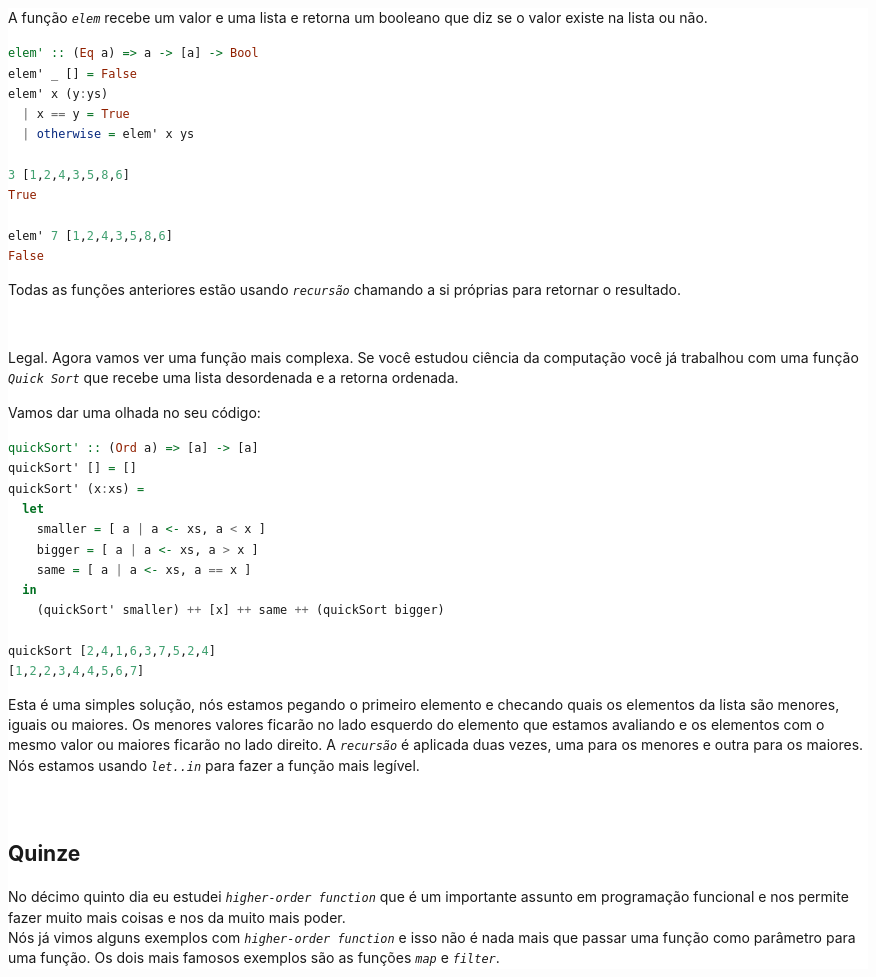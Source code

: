A função *`elem`* recebe um valor e uma lista e retorna um booleano que diz se o valor existe na lista ou não.
```haskell
elem' :: (Eq a) => a -> [a] -> Bool
elem' _ [] = False
elem' x (y:ys)
  | x == y = True
  | otherwise = elem' x ys

3 [1,2,4,3,5,8,6]
True

elem' 7 [1,2,4,3,5,8,6]
False
```

Todas as funções anteriores estão usando *`recursão`* chamando a si próprias para retornar o resultado.

<br />

Legal. Agora vamos ver uma função mais complexa. Se você estudou ciência da computação você já trabalhou com uma função *`Quick Sort`* que recebe uma lista desordenada e a retorna ordenada.

Vamos dar uma olhada no seu código:
```haskell
quickSort' :: (Ord a) => [a] -> [a]
quickSort' [] = []
quickSort' (x:xs) =
  let
    smaller = [ a | a <- xs, a < x ]
    bigger = [ a | a <- xs, a > x ]
    same = [ a | a <- xs, a == x ]
  in
    (quickSort' smaller) ++ [x] ++ same ++ (quickSort bigger)

quickSort [2,4,1,6,3,7,5,2,4]
[1,2,2,3,4,4,5,6,7]
```
Esta é uma simples solução, nós estamos pegando o primeiro elemento e checando quais os elementos da lista são menores, iguais ou maiores. Os menores valores ficarão no lado esquerdo do elemento que estamos avaliando e os elementos com o mesmo valor ou maiores ficarão no lado direito. A *`recursão`* é aplicada duas vezes, uma para os menores e outra para os maiores. Nós estamos usando *`let..in`* para fazer a função mais legível.

<br />

## Quinze

No décimo quinto dia eu estudei *`higher-order function`* que é um importante assunto em programação funcional e nos permite fazer muito mais coisas e nos da muito mais poder.  
Nós já vimos alguns exemplos com *`higher-order function`* e isso não é nada mais que passar uma função como parâmetro para uma função. Os dois mais famosos exemplos são as funções *`map`* e *`filter`*.
